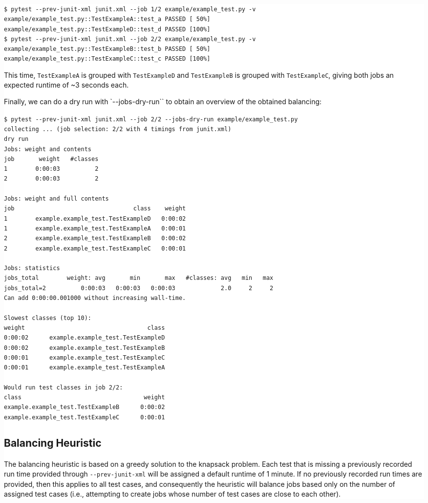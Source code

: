     $ pytest --prev-junit-xml junit.xml --job 1/2 example/example_test.py -v
    example/example_test.py::TestExampleA::test_a PASSED [ 50%]
    example/example_test.py::TestExampleD::test_d PASSED [100%]
    $ pytest --prev-junit-xml junit.xml --job 2/2 example/example_test.py -v
    example/example_test.py::TestExampleB::test_b PASSED [ 50%]
    example/example_test.py::TestExampleC::test_c PASSED [100%]

This time, `TestExampleA` is grouped with `TestExampleD` and
`TestExampleB` is grouped with `TestExampleC`, giving both jobs an
expected runtime of \~3 seconds each.

Finally, we can do a dry run with `--jobs-dry-run`` to obtain an
overview of the obtained balancing:

    $ pytest --prev-junit-xml junit.xml --job 2/2 --jobs-dry-run example/example_test.py
    collecting ... (job selection: 2/2 with 4 timings from junit.xml)
    dry run
    Jobs: weight and contents
    job       weight   #classes
    1        0:00:03          2
    2        0:00:03          2

    Jobs: weight and full contents
    job                                  class    weight
    1        example.example_test.TestExampleD   0:00:02
    1        example.example_test.TestExampleA   0:00:01
    2        example.example_test.TestExampleB   0:00:02
    2        example.example_test.TestExampleC   0:00:01

    Jobs: statistics
    jobs_total        weight: avg       min       max   #classes: avg   min   max
    jobs_total=2          0:00:03   0:00:03   0:00:03             2.0     2     2
    Can add 0:00:00.001000 without increasing wall-time.

    Slowest classes (top 10):
    weight                                   class
    0:00:02      example.example_test.TestExampleD
    0:00:02      example.example_test.TestExampleB
    0:00:01      example.example_test.TestExampleC
    0:00:01      example.example_test.TestExampleA

    Would run test classes in job 2/2:
    class                                   weight
    example.example_test.TestExampleB      0:00:02
    example.example_test.TestExampleC      0:00:01

## Balancing Heuristic

The balancing heuristic is based on a greedy solution to the knapsack
problem. Each test that is missing a previously recorded run time
provided through `--prev-junit-xml` will be assigned a default runtime
of 1 minute. If no previously recorded run times are provided, then
this applies to all test cases, and consequently the heuristic will
balance jobs based only on the number of assigned test cases (i.e.,
attempting to create jobs whose number of test cases are close to
each other).
